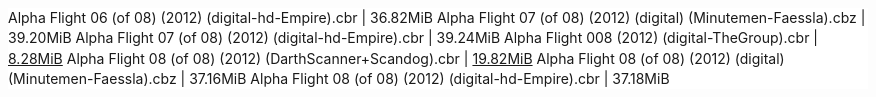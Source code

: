 Alpha Flight 06 (of 08) (2012) (digital-hd-Empire).cbr | 36.82MiB
Alpha Flight 07 (of 08) (2012) (digital) (Minutemen-Faessla).cbz | 39.20MiB
Alpha Flight 07 (of 08) (2012) (digital-hd-Empire).cbr | 39.24MiB
Alpha Flight 008 (2012) (digital-TheGroup).cbr | [8.28MiB](https://pan.baidu.com/s/1qYPyi2S#list/path=%2F0-Day%20Week%20of%202012%20Q1%2F0-Day%20Week%20of%202012.01.25%2F%E3%82%B9%E3%82%AB%E3%82%BB%E3%82%AB%E3%82%BB%E3%82%A2%E3%82%B5%E3%82%B9%E3%82%B5%E3%82%A6%E3%82%AD%E3%82%A6%E3%82%BD%E3%82%B5%E3%82%A4%E3%82%AF%E3%82%AD%E3%82%AD%E3%82%A8%E3%82%AF%E3%82%B5%E3%82%BF%E3%82%A6%E3%82%B1%E3%82%B5%E3%82%B7%E3%82%B9%E3%82%AA%E3%82%A6%E3%82%A4%E3%82%AF%E3%82%BF&parentPath=%2F0-Day%20Week%20of%202012%20Q1)
Alpha Flight 08 (of 08) (2012) (DarthScanner+Scandog).cbr | [19.82MiB](https://pan.baidu.com/s/1nvoW17b#list/path=%2F0-Day%20Week%20of%202012%20Q1%2F0-Day%20Week%20of%202012.02.29%2F%E3%82%AF%E3%82%BF%E3%82%BD%E3%82%BF%E3%82%AB%E3%82%B5%E3%82%AF%E3%82%AF%E3%82%A4%E3%82%B9%E3%82%A2%E3%82%A6%E3%82%BD%E3%82%AB%E3%82%A2%E3%82%A6%E3%82%B9%E3%82%AD%E3%82%AB%E3%82%BD%E3%82%A2%E3%82%AA%E3%82%B1%E3%82%B7%E3%82%AD%E3%82%B3%E3%82%A4%E3%82%A4%E3%82%A6%E3%82%BB%E3%82%BF%E3%82%BB&parentPath=%2F0-Day%20Week%20of%202012%20Q1)
Alpha Flight 08 (of 08) (2012) (digital) (Minutemen-Faessla).cbz | 37.16MiB
Alpha Flight 08 (of 08) (2012) (digital-hd-Empire).cbr | 37.18MiB